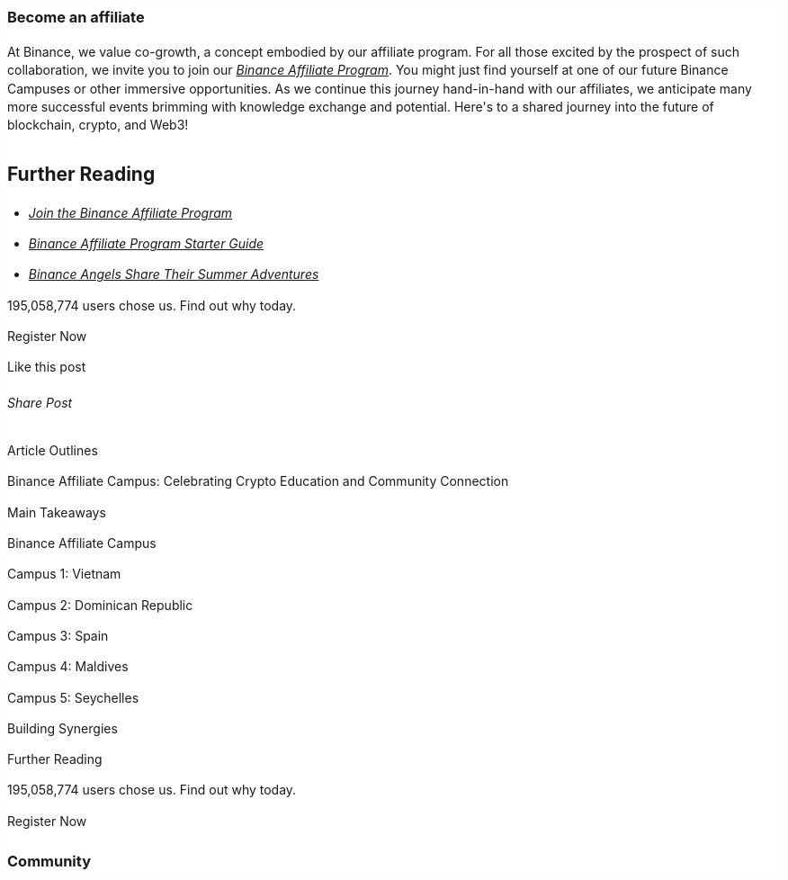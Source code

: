 ### Become an affiliate

At Binance, we value co-growth, a concept embodied by our affiliate program.
For all those excited by the prospect of such collaboration, we invite you to
join our [_Binance Affiliate
Program_](https://www.binance.com/en/activity/affiliate). You might just find
yourself at one of our future Binance Campuses or other immersive
opportunities. As we continue this journey hand-in-hand with our affiliates,
we anticipate many more successful events brimming with knowledge exchange and
potential. Here's to a shared journey into the future of blockchain, crypto,
and Web3!

## Further Reading

  * [ _Join the Binance Affiliate Program_](https://www.binance.com/en/blog/community/join-the-binance-affiliate-program-376015737666441216)

  * [ _Binance Affiliate Program Starter Guide_](https://www.binance.com/en/support/faq/binance-affiliates-program-starter-guide-7b6bc47af00b416b80e20368204dca87)

  * [ _Binance Angels Share Their Summer Adventures_](https://www.binance.com/en/blog/community/binance-angels-share-their-summer-adventures-1391630555305415580)

195,058,774 users chose us. Find out why today.

Register Now

Like this post

###### Share Post

Article Outlines

Binance Affiliate Campus: Celebrating Crypto Education and Community
Connection

Main Takeaways

Binance Affiliate Campus

Campus 1: Vietnam

Campus 2: Dominican Republic

Campus 3: Spain

Campus 4: Maldives

Campus 5: Seychelles

Building Synergies

Further Reading

195,058,774 users chose us. Find out why today.

Register Now

### Community
